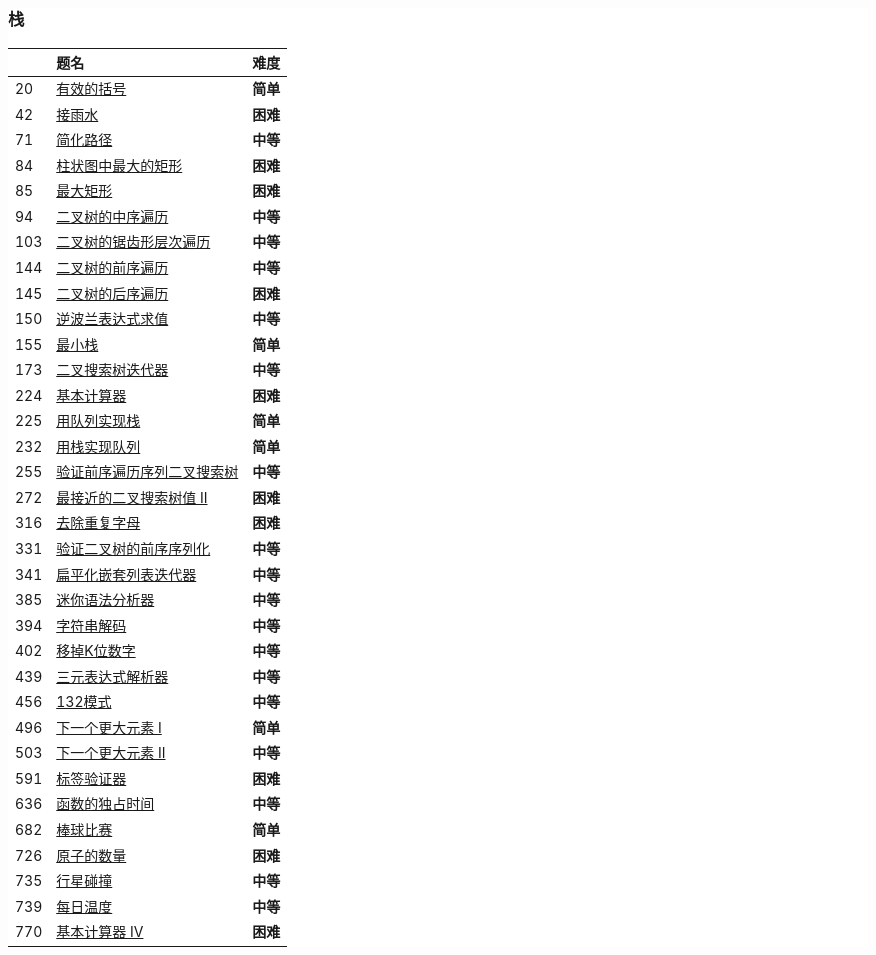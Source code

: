 
### 栈

|      | 题名                                                         | 难度     |
| :--- | :----------------------------------------------------------- | -------- |
| 20   | [有效的括号](https://leetcode-cn.com/problems/valid-parentheses) | **简单** |
| 42   | [接雨水](https://leetcode-cn.com/problems/trapping-rain-water) | **困难** |
| 71   | [简化路径](https://leetcode-cn.com/problems/simplify-path)   | **中等** |
| 84   | [柱状图中最大的矩形](https://leetcode-cn.com/problems/largest-rectangle-in-histogram) | **困难** |
| 85   | [最大矩形](https://leetcode-cn.com/problems/maximal-rectangle) | **困难** |
| 94   | [二叉树的中序遍历](https://leetcode-cn.com/problems/binary-tree-inorder-traversal) | **中等** |
| 103  | [二叉树的锯齿形层次遍历](https://leetcode-cn.com/problems/binary-tree-zigzag-level-order-traversal) | **中等** |
| 144  | [二叉树的前序遍历](https://leetcode-cn.com/problems/binary-tree-preorder-traversal) | **中等** |
| 145  | [二叉树的后序遍历](https://leetcode-cn.com/problems/binary-tree-postorder-traversal) | **困难** |
| 150  | [逆波兰表达式求值](https://leetcode-cn.com/problems/evaluate-reverse-polish-notation) | **中等** |
| 155  | [最小栈](https://leetcode-cn.com/problems/min-stack)         | **简单** |
| 173  | [二叉搜索树迭代器](https://leetcode-cn.com/problems/binary-search-tree-iterator) | **中等** |
| 224  | [基本计算器](https://leetcode-cn.com/problems/basic-calculator) | **困难** |
| 225  | [用队列实现栈](https://leetcode-cn.com/problems/implement-stack-using-queues) | **简单** |
| 232  | [用栈实现队列](https://leetcode-cn.com/problems/implement-queue-using-stacks) | **简单** |
| 255  | [验证前序遍历序列二叉搜索树](https://leetcode-cn.com/problems/verify-preorder-sequence-in-binary-search-tree) | **中等** |
| 272  | [最接近的二叉搜索树值 II](https://leetcode-cn.com/problems/closest-binary-search-tree-value-ii) | **困难** |
| 316  | [去除重复字母](https://leetcode-cn.com/problems/remove-duplicate-letters) | **困难** |
| 331  | [验证二叉树的前序序列化](https://leetcode-cn.com/problems/verify-preorder-serialization-of-a-binary-tree) | **中等** |
| 341  | [扁平化嵌套列表迭代器](https://leetcode-cn.com/problems/flatten-nested-list-iterator) | **中等** |
| 385  | [迷你语法分析器](https://leetcode-cn.com/problems/mini-parser) | **中等** |
| 394  | [字符串解码](https://leetcode-cn.com/problems/decode-string) | **中等** |
| 402  | [移掉K位数字](https://leetcode-cn.com/problems/remove-k-digits) | **中等** |
| 439  | [三元表达式解析器](https://leetcode-cn.com/problems/ternary-expression-parser) | **中等** |
| 456  | [132模式](https://leetcode-cn.com/problems/132-pattern)      | **中等** |
| 496  | [下一个更大元素 I](https://leetcode-cn.com/problems/next-greater-element-i) | **简单** |
| 503  | [下一个更大元素 II](https://leetcode-cn.com/problems/next-greater-element-ii) | **中等** |
| 591  | [标签验证器](https://leetcode-cn.com/problems/tag-validator) | **困难** |
| 636  | [函数的独占时间](https://leetcode-cn.com/problems/exclusive-time-of-functions) | **中等** |
| 682  | [棒球比赛](https://leetcode-cn.com/problems/baseball-game)   | **简单** |
| 726  | [原子的数量](https://leetcode-cn.com/problems/number-of-atoms) | **困难** |
| 735  | [行星碰撞](https://leetcode-cn.com/problems/asteroid-collision) | **中等** |
| 739  | [每日温度](https://leetcode-cn.com/problems/daily-temperatures) | **中等** |
| 770  | [基本计算器 IV](https://leetcode-cn.com/problems/basic-calculator-iv) | **困难** |